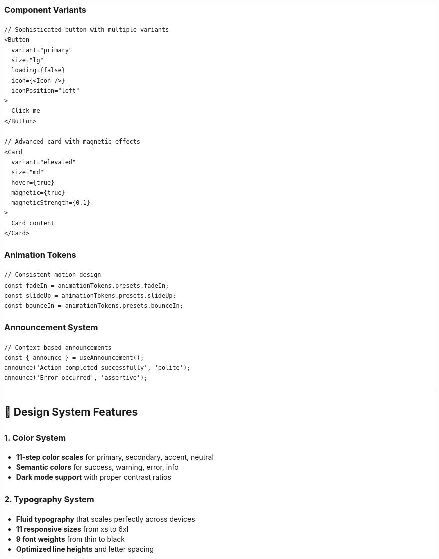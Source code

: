 ### **Component Variants**
```tsx
// Sophisticated button with multiple variants
<Button 
  variant="primary" 
  size="lg" 
  loading={false}
  icon={<Icon />}
  iconPosition="left"
>
  Click me
</Button>

// Advanced card with magnetic effects
<Card 
  variant="elevated" 
  size="md" 
  hover={true}
  magnetic={true}
  magneticStrength={0.1}
>
  Card content
</Card>
```

### **Animation Tokens**
```tsx
// Consistent motion design
const fadeIn = animationTokens.presets.fadeIn;
const slideUp = animationTokens.presets.slideUp;
const bounceIn = animationTokens.presets.bounceIn;
```

### **Announcement System**
```tsx
// Context-based announcements
const { announce } = useAnnouncement();
announce('Action completed successfully', 'polite');
announce('Error occurred', 'assertive');
```

---

## 🎨 **Design System Features**

### **1. Color System**
- **11-step color scales** for primary, secondary, accent, neutral
- **Semantic colors** for success, warning, error, info
- **Dark mode support** with proper contrast ratios

### **2. Typography System**
- **Fluid typography** that scales perfectly across devices
- **11 responsive sizes** from xs to 6xl
- **9 font weights** from thin to black
- **Optimized line heights** and letter spacing
